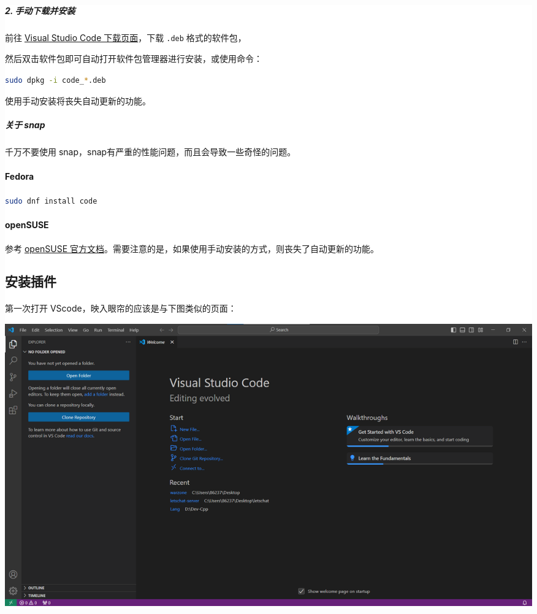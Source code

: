 ##### 2. 手动下载并安装

前往 [Visual Studio Code 下载页面](https://code.visualstudio.com/Download)，下载 `.deb` 格式的软件包，

然后双击软件包即可自动打开软件包管理器进行安装，或使用命令：

```bash
sudo dpkg -i code_*.deb
```

使用手动安装将丧失自动更新的功能。

##### 关于 snap

千万不要使用 snap，snap有严重的性能问题，而且会导致一些奇怪的问题。

#### Fedora

```bash
sudo dnf install code
```

#### openSUSE

参考 [openSUSE 官方文档](https://code.visualstudio.com/docs/setup/linux#_opensuse)。需要注意的是，如果使用手动安装的方式，则丧失了自动更新的功能。

## 安装插件

第一次打开 VScode，映入眼帘的应该是与下图类似的页面：

![](./assets/vscode_1st_open.png)
